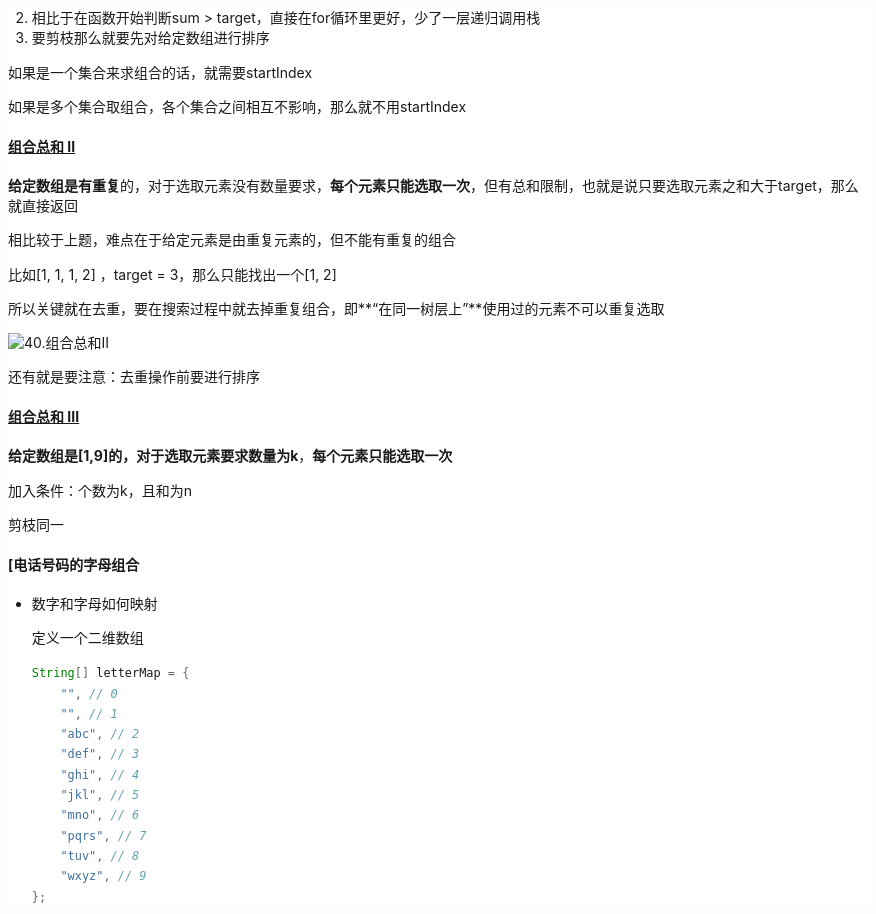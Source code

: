 2. 相比于在函数开始判断sum > target，直接在for循环里更好，少了一层递归调用栈
3. 要剪枝那么就要先对给定数组进行排序



如果是一个集合来求组合的话，就需要startIndex

如果是多个集合取组合，各个集合之间相互不影响，那么就不用startIndex



#### [组合总和 II](https://leetcode.cn/problems/combination-sum-ii/)

**给定数组是有重复**的，对于选取元素没有数量要求，**每个元素只能选取一次**，但有总和限制，也就是说只要选取元素之和大于target，那么就直接返回

相比较于上题，难点在于给定元素是由重复元素的，但不能有重复的组合

比如[1, 1, 1, 2] ，target = 3，那么只能找出一个[1, 2]

所以关键就在去重，要在搜索过程中就去掉重复组合，即**“在同一树层上”**使用过的元素不可以重复选取

![40.组合总和II](https://typora-image-jiege.oss-cn-hangzhou.aliyuncs.com/jiegeisstudyingjava-12581/20230310000918.png)

还有就是要注意：去重操作前要进行排序





#### [组合总和 III](https://leetcode.cn/problems/combination-sum-iii/)

**给定数组是[1,9]**的，对于**选取元素要求数量为k**，**每个元素只能选取一次**

加入条件：个数为k，且和为n

剪枝同一





#### [电话号码的字母组合

- 数字和字母如何映射

  定义一个二维数组

  ```java
  String[] letterMap = {
      "", // 0
      "", // 1
      "abc", // 2
      "def", // 3
      "ghi", // 4
      "jkl", // 5
      "mno", // 6
      "pqrs", // 7
      "tuv", // 8
      "wxyz", // 9
  };
  ```
